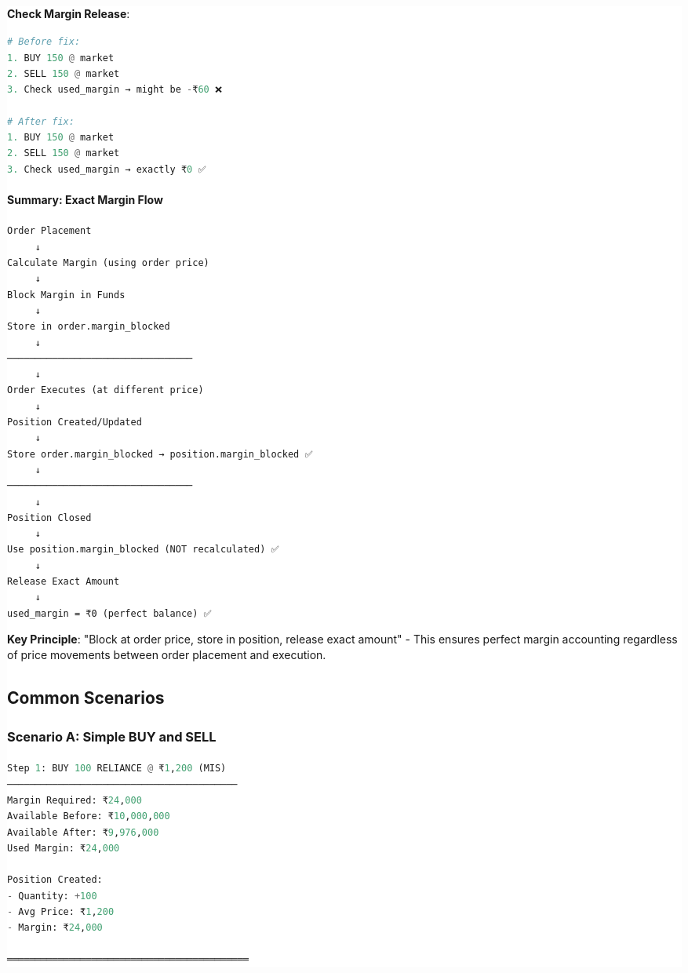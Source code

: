 **Check Margin Release**:
```python
# Before fix:
1. BUY 150 @ market
2. SELL 150 @ market
3. Check used_margin → might be -₹60 ❌

# After fix:
1. BUY 150 @ market
2. SELL 150 @ market
3. Check used_margin → exactly ₹0 ✅
```

#### Summary: Exact Margin Flow

```
Order Placement
     ↓
Calculate Margin (using order price)
     ↓
Block Margin in Funds
     ↓
Store in order.margin_blocked
     ↓
─────────────────────────────────
     ↓
Order Executes (at different price)
     ↓
Position Created/Updated
     ↓
Store order.margin_blocked → position.margin_blocked ✅
     ↓
─────────────────────────────────
     ↓
Position Closed
     ↓
Use position.margin_blocked (NOT recalculated) ✅
     ↓
Release Exact Amount
     ↓
used_margin = ₹0 (perfect balance) ✅
```

**Key Principle**: "Block at order price, store in position, release exact amount" - This ensures perfect margin accounting regardless of price movements between order placement and execution.

## Common Scenarios

### Scenario A: Simple BUY and SELL

```python
Step 1: BUY 100 RELIANCE @ ₹1,200 (MIS)
─────────────────────────────────────────
Margin Required: ₹24,000
Available Before: ₹10,000,000
Available After: ₹9,976,000
Used Margin: ₹24,000

Position Created:
- Quantity: +100
- Avg Price: ₹1,200
- Margin: ₹24,000

═══════════════════════════════════════════

```